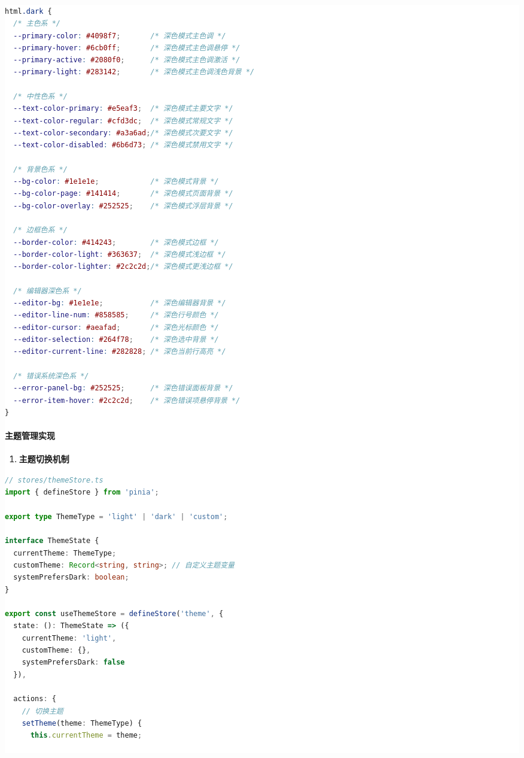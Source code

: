 ```css
html.dark {
  /* 主色系 */
  --primary-color: #4098f7;       /* 深色模式主色调 */
  --primary-hover: #6cb0ff;       /* 深色模式主色调悬停 */
  --primary-active: #2080f0;      /* 深色模式主色调激活 */
  --primary-light: #283142;       /* 深色模式主色调浅色背景 */
  
  /* 中性色系 */
  --text-color-primary: #e5eaf3;  /* 深色模式主要文字 */
  --text-color-regular: #cfd3dc;  /* 深色模式常规文字 */
  --text-color-secondary: #a3a6ad;/* 深色模式次要文字 */
  --text-color-disabled: #6b6d73; /* 深色模式禁用文字 */
  
  /* 背景色系 */
  --bg-color: #1e1e1e;            /* 深色模式背景 */
  --bg-color-page: #141414;       /* 深色模式页面背景 */
  --bg-color-overlay: #252525;    /* 深色模式浮层背景 */
  
  /* 边框色系 */
  --border-color: #414243;        /* 深色模式边框 */
  --border-color-light: #363637;  /* 深色模式浅边框 */
  --border-color-lighter: #2c2c2d;/* 深色模式更浅边框 */
  
  /* 编辑器深色系 */
  --editor-bg: #1e1e1e;           /* 深色编辑器背景 */
  --editor-line-num: #858585;     /* 深色行号颜色 */
  --editor-cursor: #aeafad;       /* 深色光标颜色 */
  --editor-selection: #264f78;    /* 深色选中背景 */
  --editor-current-line: #282828; /* 深色当前行高亮 */
  
  /* 错误系统深色系 */
  --error-panel-bg: #252525;      /* 深色错误面板背景 */
  --error-item-hover: #2c2c2d;    /* 深色错误项悬停背景 */
}
```

#### 主题管理实现

1. **主题切换机制**

```typescript
// stores/themeStore.ts
import { defineStore } from 'pinia';

export type ThemeType = 'light' | 'dark' | 'custom';

interface ThemeState {
  currentTheme: ThemeType;
  customTheme: Record<string, string>; // 自定义主题变量
  systemPrefersDark: boolean;
}

export const useThemeStore = defineStore('theme', {
  state: (): ThemeState => ({
    currentTheme: 'light',
    customTheme: {},
    systemPrefersDark: false
  }),
  
  actions: {
    // 切换主题
    setTheme(theme: ThemeType) {
      this.currentTheme = theme;
      
```
